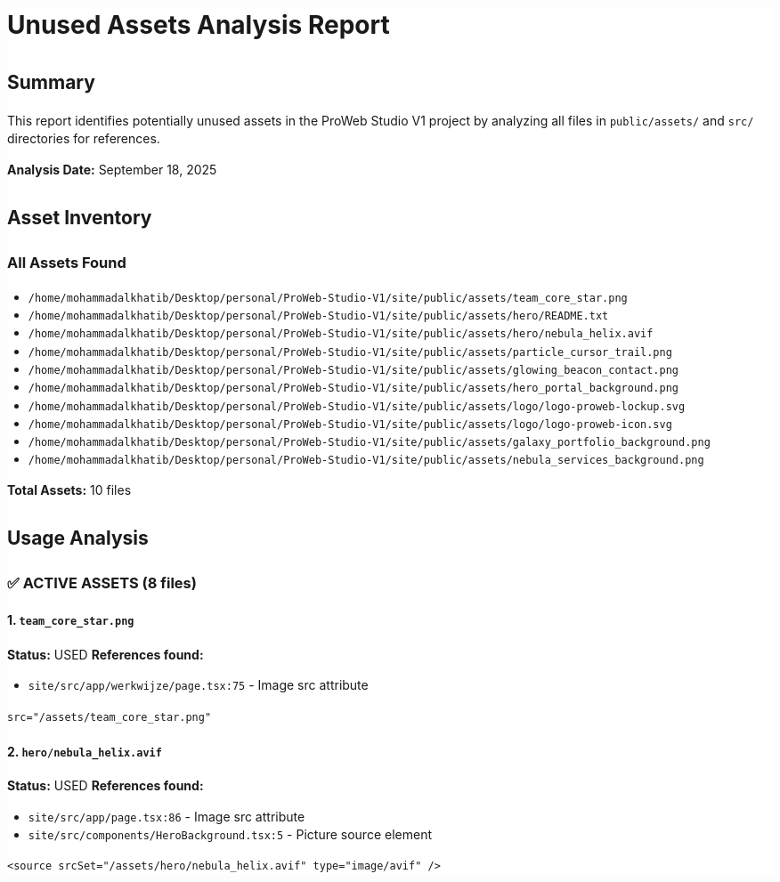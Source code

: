 # Unused Assets Analysis Report

## Summary

This report identifies potentially unused assets in the ProWeb Studio V1 project by analyzing all files in `public/assets/` and `src/` directories for references.

**Analysis Date:** September 18, 2025

## Asset Inventory

### All Assets Found
- `/home/mohammadalkhatib/Desktop/personal/ProWeb-Studio-V1/site/public/assets/team_core_star.png`
- `/home/mohammadalkhatib/Desktop/personal/ProWeb-Studio-V1/site/public/assets/hero/README.txt`
- `/home/mohammadalkhatib/Desktop/personal/ProWeb-Studio-V1/site/public/assets/hero/nebula_helix.avif`
- `/home/mohammadalkhatib/Desktop/personal/ProWeb-Studio-V1/site/public/assets/particle_cursor_trail.png`
- `/home/mohammadalkhatib/Desktop/personal/ProWeb-Studio-V1/site/public/assets/glowing_beacon_contact.png`
- `/home/mohammadalkhatib/Desktop/personal/ProWeb-Studio-V1/site/public/assets/hero_portal_background.png`
- `/home/mohammadalkhatib/Desktop/personal/ProWeb-Studio-V1/site/public/assets/logo/logo-proweb-lockup.svg`
- `/home/mohammadalkhatib/Desktop/personal/ProWeb-Studio-V1/site/public/assets/logo/logo-proweb-icon.svg`
- `/home/mohammadalkhatib/Desktop/personal/ProWeb-Studio-V1/site/public/assets/galaxy_portfolio_background.png`
- `/home/mohammadalkhatib/Desktop/personal/ProWeb-Studio-V1/site/public/assets/nebula_services_background.png`

**Total Assets:** 10 files

## Usage Analysis

### ✅ ACTIVE ASSETS (8 files)

#### 1. `team_core_star.png`
**Status:** USED
**References found:**
- `site/src/app/werkwijze/page.tsx:75` - Image src attribute
```tsx
src="/assets/team_core_star.png"
```

#### 2. `hero/nebula_helix.avif`
**Status:** USED
**References found:**
- `site/src/app/page.tsx:86` - Image src attribute
- `site/src/components/HeroBackground.tsx:5` - Picture source element
```tsx
<source srcSet="/assets/hero/nebula_helix.avif" type="image/avif" />
```
